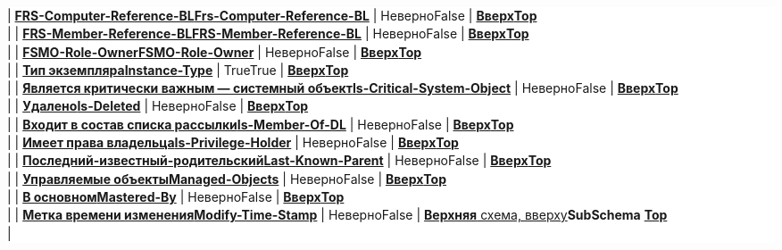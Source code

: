 | [<span data-ttu-id="18167-223">**FRS-Computer-Reference-BL**</span><span class="sxs-lookup"><span data-stu-id="18167-223">**Frs-Computer-Reference-BL**</span></span>](a-frscomputerreferencebl.md)             | <span data-ttu-id="18167-224">Неверно</span><span class="sxs-lookup"><span data-stu-id="18167-224">False</span></span>     | [<span data-ttu-id="18167-225">**Вверх**</span><span class="sxs-lookup"><span data-stu-id="18167-225">**Top**</span></span>](c-top.md)<br/>               |
| [<span data-ttu-id="18167-226">**FRS-Member-Reference-BL**</span><span class="sxs-lookup"><span data-stu-id="18167-226">**FRS-Member-Reference-BL**</span></span>](a-frsmemberreferencebl.md)                 | <span data-ttu-id="18167-227">Неверно</span><span class="sxs-lookup"><span data-stu-id="18167-227">False</span></span>     | [<span data-ttu-id="18167-228">**Вверх**</span><span class="sxs-lookup"><span data-stu-id="18167-228">**Top**</span></span>](c-top.md)<br/>               |
| [<span data-ttu-id="18167-229">**FSMO-Role-Owner**</span><span class="sxs-lookup"><span data-stu-id="18167-229">**FSMO-Role-Owner**</span></span>](a-fsmoroleowner.md)                                | <span data-ttu-id="18167-230">Неверно</span><span class="sxs-lookup"><span data-stu-id="18167-230">False</span></span>     | [<span data-ttu-id="18167-231">**Вверх**</span><span class="sxs-lookup"><span data-stu-id="18167-231">**Top**</span></span>](c-top.md)<br/>               |
| [<span data-ttu-id="18167-232">**Тип экземпляра**</span><span class="sxs-lookup"><span data-stu-id="18167-232">**Instance-Type**</span></span>](a-instancetype.md)                                   | <span data-ttu-id="18167-233">True</span><span class="sxs-lookup"><span data-stu-id="18167-233">True</span></span>      | [<span data-ttu-id="18167-234">**Вверх**</span><span class="sxs-lookup"><span data-stu-id="18167-234">**Top**</span></span>](c-top.md)<br/>               |
| [<span data-ttu-id="18167-235">**Является критически важным — системный объект**</span><span class="sxs-lookup"><span data-stu-id="18167-235">**Is-Critical-System-Object**</span></span>](a-iscriticalsystemobject.md)             | <span data-ttu-id="18167-236">Неверно</span><span class="sxs-lookup"><span data-stu-id="18167-236">False</span></span>     | [<span data-ttu-id="18167-237">**Вверх**</span><span class="sxs-lookup"><span data-stu-id="18167-237">**Top**</span></span>](c-top.md)<br/>               |
| [<span data-ttu-id="18167-238">**Удалено**</span><span class="sxs-lookup"><span data-stu-id="18167-238">**Is-Deleted**</span></span>](a-isdeleted.md)                                         | <span data-ttu-id="18167-239">Неверно</span><span class="sxs-lookup"><span data-stu-id="18167-239">False</span></span>     | [<span data-ttu-id="18167-240">**Вверх**</span><span class="sxs-lookup"><span data-stu-id="18167-240">**Top**</span></span>](c-top.md)<br/>               |
| [<span data-ttu-id="18167-241">**Входит в состав списка рассылки**</span><span class="sxs-lookup"><span data-stu-id="18167-241">**Is-Member-Of-DL**</span></span>](a-memberof.md)                                     | <span data-ttu-id="18167-242">Неверно</span><span class="sxs-lookup"><span data-stu-id="18167-242">False</span></span>     | [<span data-ttu-id="18167-243">**Вверх**</span><span class="sxs-lookup"><span data-stu-id="18167-243">**Top**</span></span>](c-top.md)<br/>               |
| [<span data-ttu-id="18167-244">**Имеет права владельца**</span><span class="sxs-lookup"><span data-stu-id="18167-244">**Is-Privilege-Holder**</span></span>](a-isprivilegeholder.md)                        | <span data-ttu-id="18167-245">Неверно</span><span class="sxs-lookup"><span data-stu-id="18167-245">False</span></span>     | [<span data-ttu-id="18167-246">**Вверх**</span><span class="sxs-lookup"><span data-stu-id="18167-246">**Top**</span></span>](c-top.md)<br/>               |
| [<span data-ttu-id="18167-247">**Последний-известный-родительский**</span><span class="sxs-lookup"><span data-stu-id="18167-247">**Last-Known-Parent**</span></span>](a-lastknownparent.md)                            | <span data-ttu-id="18167-248">Неверно</span><span class="sxs-lookup"><span data-stu-id="18167-248">False</span></span>     | [<span data-ttu-id="18167-249">**Вверх**</span><span class="sxs-lookup"><span data-stu-id="18167-249">**Top**</span></span>](c-top.md)<br/>               |
| [<span data-ttu-id="18167-250">**Управляемые объекты**</span><span class="sxs-lookup"><span data-stu-id="18167-250">**Managed-Objects**</span></span>](a-managedobjects.md)                               | <span data-ttu-id="18167-251">Неверно</span><span class="sxs-lookup"><span data-stu-id="18167-251">False</span></span>     | [<span data-ttu-id="18167-252">**Вверх**</span><span class="sxs-lookup"><span data-stu-id="18167-252">**Top**</span></span>](c-top.md)<br/>               |
| [<span data-ttu-id="18167-253">**В основном**</span><span class="sxs-lookup"><span data-stu-id="18167-253">**Mastered-By**</span></span>](a-masteredby.md)                                       | <span data-ttu-id="18167-254">Неверно</span><span class="sxs-lookup"><span data-stu-id="18167-254">False</span></span>     | [<span data-ttu-id="18167-255">**Вверх**</span><span class="sxs-lookup"><span data-stu-id="18167-255">**Top**</span></span>](c-top.md)<br/>               |
| [<span data-ttu-id="18167-256">**Метка времени изменения**</span><span class="sxs-lookup"><span data-stu-id="18167-256">**Modify-Time-Stamp**</span></span>](a-modifytimestamp.md)                            | <span data-ttu-id="18167-257">Неверно</span><span class="sxs-lookup"><span data-stu-id="18167-257">False</span></span>     | <span data-ttu-id="18167-258"> [ **Верхняя** схема, вверху](c-top.md)</span><span class="sxs-lookup"><span data-stu-id="18167-258">**SubSchema** [**Top**](c-top.md)</span></span><br/> |